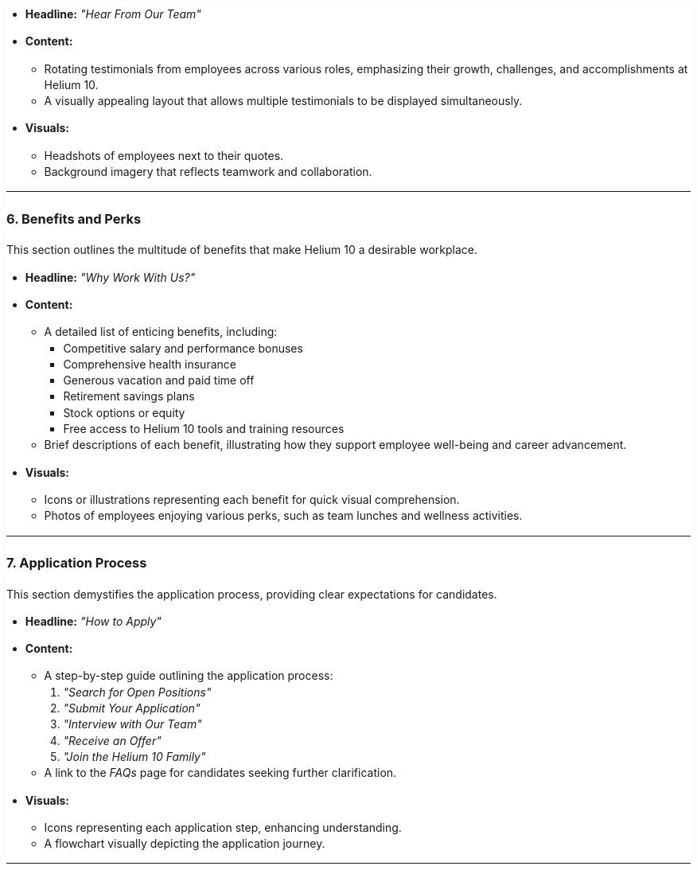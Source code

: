 - **Headline:** *"Hear From Our Team"*

- **Content:**
  - Rotating testimonials from employees across various roles, emphasizing their growth, challenges, and accomplishments at Helium 10.
  - A visually appealing layout that allows multiple testimonials to be displayed simultaneously.

- **Visuals:**
  - Headshots of employees next to their quotes.
  - Background imagery that reflects teamwork and collaboration.

---

### **6. Benefits and Perks**

This section outlines the multitude of benefits that make Helium 10 a desirable workplace.

- **Headline:** *"Why Work With Us?"*

- **Content:**
  - A detailed list of enticing benefits, including:
    - Competitive salary and performance bonuses
    - Comprehensive health insurance
    - Generous vacation and paid time off
    - Retirement savings plans
    - Stock options or equity
    - Free access to Helium 10 tools and training resources
  - Brief descriptions of each benefit, illustrating how they support employee well-being and career advancement.

- **Visuals:**
  - Icons or illustrations representing each benefit for quick visual comprehension.
  - Photos of employees enjoying various perks, such as team lunches and wellness activities.

---

### **7. Application Process**

This section demystifies the application process, providing clear expectations for candidates.

- **Headline:** *"How to Apply"*

- **Content:**
  - A step-by-step guide outlining the application process:
    1. *"Search for Open Positions"*
    2. *"Submit Your Application"*
    3. *"Interview with Our Team"*
    4. *"Receive an Offer"*
    5. *"Join the Helium 10 Family"*
  - A link to the *FAQs* page for candidates seeking further clarification.

- **Visuals:**
  - Icons representing each application step, enhancing understanding.
  - A flowchart visually depicting the application journey.

---
